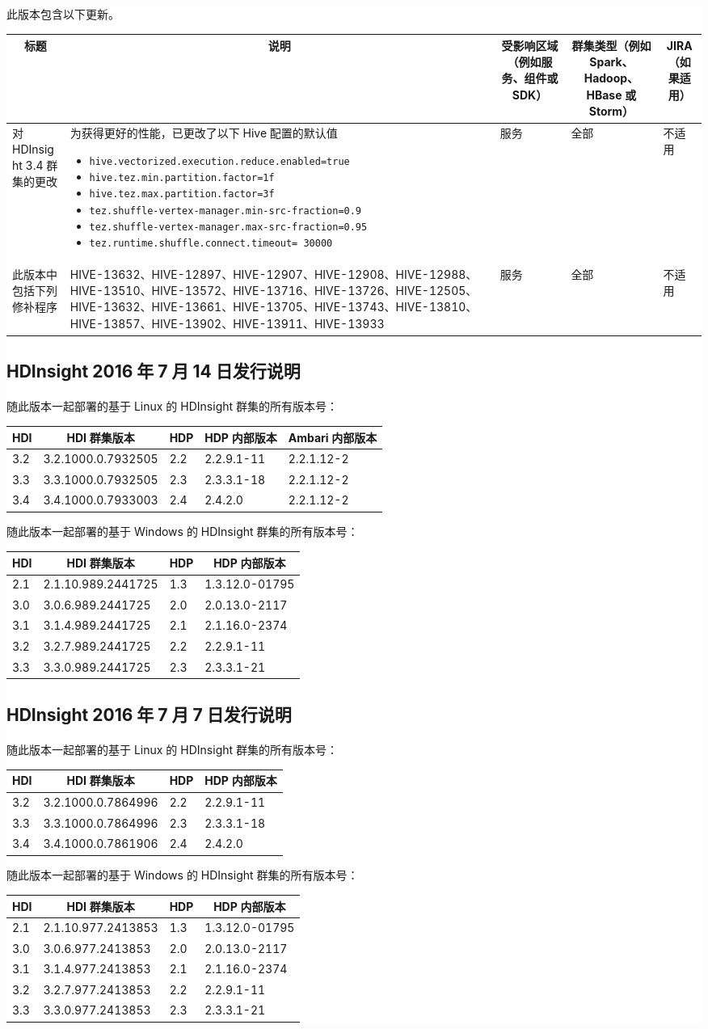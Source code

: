此版本包含以下更新。

| 标题 | 说明 | 受影响区域（例如服务、组件或 SDK） | 群集类型（例如 Spark、Hadoop、HBase 或 Storm） | JIRA（如果适用） |
| --- | --- | --- | --- | --- |
| 对 HDInsight 3.4 群集的更改 |为获得更好的性能，已更改了以下 Hive 配置的默认值 <ul><li>`hive.vectorized.execution.reduce.enabled=true`</li><li>`hive.tez.min.partition.factor=1f`</li><li>`hive.tez.max.partition.factor=3f`</li><li>`tez.shuffle-vertex-manager.min-src-fraction=0.9`</li><li>`tez.shuffle-vertex-manager.max-src-fraction=0.95`</li><li>`tez.runtime.shuffle.connect.timeout= 30000`</li></ul> |服务 |全部 |不适用 |
| 此版本中包括下列修补程序 |HIVE-13632、HIVE-12897、HIVE-12907、HIVE-12908、HIVE-12988、HIVE-13510、HIVE-13572、HIVE-13716、HIVE-13726、HIVE-12505、HIVE-13632、HIVE-13661、HIVE-13705、HIVE-13743、HIVE-13810、HIVE-13857、HIVE-13902、HIVE-13911、HIVE-13933 |服务 |全部 |不适用 |

## <a name="notes-for-07142016-release-of-hdinsight"></a>HDInsight 2016 年 7 月 14 日发行说明
随此版本一起部署的基于 Linux 的 HDInsight 群集的所有版本号：

| HDI | HDI 群集版本 | HDP | HDP 内部版本 | Ambari 内部版本 |
| --- | --- | --- | --- | --- |
| 3.2 |3.2.1000.0.7932505 |2.2 |2.2.9.1-11 |2.2.1.12-2 |
| 3.3 |3.3.1000.0.7932505 |2.3 |2.3.3.1-18 |2.2.1.12-2 |
| 3.4 |3.4.1000.0.7933003 |2.4 |2.4.2.0 |2.2.1.12-2 |

随此版本一起部署的基于 Windows 的 HDInsight 群集的所有版本号：

| HDI | HDI 群集版本 | HDP | HDP 内部版本 |
| --- | --- | --- | --- |
| 2.1 |2.1.10.989.2441725 |1.3 |1.3.12.0-01795 |
| 3.0 |3.0.6.989.2441725 |2.0 |2.0.13.0-2117 |
| 3.1 |3.1.4.989.2441725 |2.1 |2.1.16.0-2374 |
| 3.2 |3.2.7.989.2441725 |2.2 |2.2.9.1-11 |
| 3.3 |3.3.0.989.2441725 |2.3 |2.3.3.1-21 |

## <a name="notes-for-07072016-release-of-hdinsight"></a>HDInsight 2016 年 7 月 7 日发行说明
随此版本一起部署的基于 Linux 的 HDInsight 群集的所有版本号：

| HDI | HDI 群集版本 | HDP | HDP 内部版本 |
| --- | --- | --- | --- |
| 3.2 |3.2.1000.0.7864996 |2.2 |2.2.9.1-11 |
| 3.3 |3.3.1000.0.7864996 |2.3 |2.3.3.1-18 |
| 3.4 |3.4.1000.0.7861906 |2.4 |2.4.2.0 |

随此版本一起部署的基于 Windows 的 HDInsight 群集的所有版本号：

| HDI | HDI 群集版本 | HDP | HDP 内部版本 |
| --- | --- | --- | --- |
| 2.1 |2.1.10.977.2413853 |1.3 |1.3.12.0-01795 |
| 3.0 |3.0.6.977.2413853 |2.0 |2.0.13.0-2117 |
| 3.1 |3.1.4.977.2413853 |2.1 |2.1.16.0-2374 |
| 3.2 |3.2.7.977.2413853 |2.2 |2.2.9.1-11 |
| 3.3 |3.3.0.977.2413853 |2.3 |2.3.3.1-21 |
